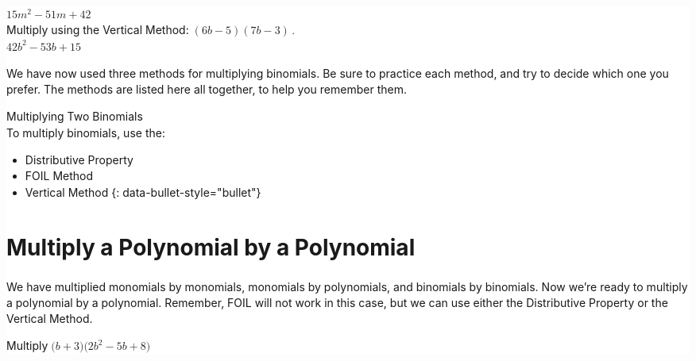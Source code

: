 </div>
<div data-type="solution" class="solution" markdown="1">
<math xmlns="http://www.w3.org/1998/Math/MathML"><mrow><mn>15</mn><msup><mi>m</mi><mn>2</mn></msup><mo>−</mo><mn>51</mn><mi>m</mi><mo>+</mo><mn>42</mn></mrow></math>

</div>
</div>
</div>

<div data-type="note" class="note try">
<div data-type="exercise" class="exercise">
<div data-type="problem" class="problem" markdown="1">
Multiply using the Vertical Method: <math xmlns="http://www.w3.org/1998/Math/MathML"><mrow><mrow><mo>(</mo><mrow><mn>6</mn><mi>b</mi><mo>−</mo><mn>5</mn></mrow><mo>)</mo></mrow><mrow><mo>(</mo><mrow><mn>7</mn><mi>b</mi><mo>−</mo><mn>3</mn></mrow><mo>)</mo><mo>.</mo></mrow></mrow></math>

</div>
<div data-type="solution" class="solution" markdown="1">
<math xmlns="http://www.w3.org/1998/Math/MathML"><mrow><mn>42</mn><msup><mi>b</mi><mn>2</mn></msup><mo>−</mo><mn>53</mn><mi>b</mi><mo>+</mo><mn>15</mn></mrow></math>

</div>
</div>
</div>

We have now used three methods for multiplying binomials. Be sure to practice each method, and try to decide which one you prefer. The methods are listed here all together, to help you remember them.

<div data-type="note" class="note" markdown="1">
<div data-type="title" class="title">
Multiplying Two Binomials
</div>
To multiply binomials, use the:

* Distributive Property
* FOIL Method
* Vertical Method
{: data-bullet-style="bullet"}

</div>

# Multiply a Polynomial by a Polynomial

We have multiplied monomials by monomials, monomials by polynomials, and binomials by binomials. Now we’re ready to multiply a polynomial by a polynomial. Remember, FOIL will not work in this case, but we can use either the Distributive Property or the Vertical Method.

<div data-type="example" class="example">
<div data-type="exercise" class="exercise">
<div data-type="problem" class="problem" markdown="1">
Multiply <math xmlns="http://www.w3.org/1998/Math/MathML"><mrow><mo stretchy="false">(</mo><mi>b</mi><mo>+</mo><mn>3</mn><mo stretchy="false">)</mo><mo stretchy="false">(</mo><mn>2</mn><msup><mi>b</mi><mn>2</mn></msup><mo>−</mo><mn>5</mn><mi>b</mi><mo>+</mo><mn>8</mn><mo stretchy="false">)</mo></mrow></math>
